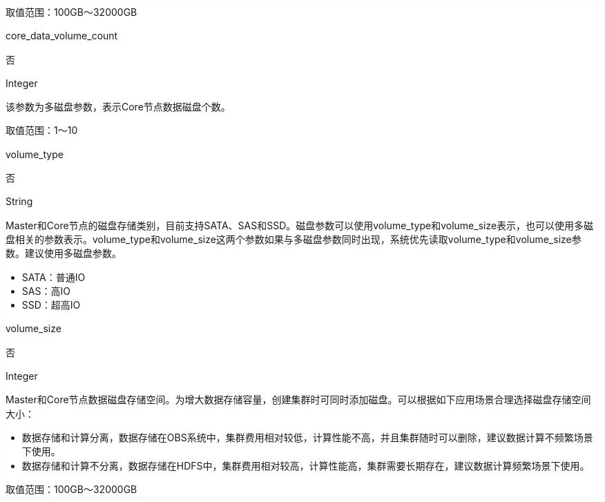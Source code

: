 <p id="a288229dd4a46414a828a607fab69a959"><a name="a288229dd4a46414a828a607fab69a959"></a><a name="a288229dd4a46414a828a607fab69a959"></a>取值范围：100GB～32000GB</p>
</td>
</tr>
<tr id="r63cb6f2991204b6c92914351a319f721"><td class="cellrowborder" valign="top" width="25%" headers="mcps1.2.5.1.1 "><p id="a84ecd52b117a49bfbce623f486d95eea"><a name="a84ecd52b117a49bfbce623f486d95eea"></a><a name="a84ecd52b117a49bfbce623f486d95eea"></a>core_data_volume_count</p>
</td>
<td class="cellrowborder" valign="top" width="15%" headers="mcps1.2.5.1.2 "><p id="aa1a42c10290848a6a0bc398da74d7aee"><a name="aa1a42c10290848a6a0bc398da74d7aee"></a><a name="aa1a42c10290848a6a0bc398da74d7aee"></a>否</p>
</td>
<td class="cellrowborder" valign="top" width="15%" headers="mcps1.2.5.1.3 "><p id="aeb10a457f25b4b71b3e2e57eba6c4a2d"><a name="aeb10a457f25b4b71b3e2e57eba6c4a2d"></a><a name="aeb10a457f25b4b71b3e2e57eba6c4a2d"></a>Integer</p>
</td>
<td class="cellrowborder" valign="top" width="45%" headers="mcps1.2.5.1.4 "><p id="a6dbfd4d4fe3044e6b18adb8731039c9e"><a name="a6dbfd4d4fe3044e6b18adb8731039c9e"></a><a name="a6dbfd4d4fe3044e6b18adb8731039c9e"></a>该参数为多磁盘参数，表示Core节点数据磁盘个数。</p>
<p id="a14ff995c15fa470b9a7fcb6b02c9ebf3"><a name="a14ff995c15fa470b9a7fcb6b02c9ebf3"></a><a name="a14ff995c15fa470b9a7fcb6b02c9ebf3"></a>取值范围：1～10</p>
</td>
</tr>
<tr id="r6348f4c90bf94844aa100811f3c7b433"><td class="cellrowborder" valign="top" width="25%" headers="mcps1.2.5.1.1 "><p id="a70c9f5fa400e4489a3d73ed8e49adeda"><a name="a70c9f5fa400e4489a3d73ed8e49adeda"></a><a name="a70c9f5fa400e4489a3d73ed8e49adeda"></a>volume_type</p>
</td>
<td class="cellrowborder" valign="top" width="15%" headers="mcps1.2.5.1.2 "><p id="aa86988cb9a074de7bae2a0f9a10e4ce1"><a name="aa86988cb9a074de7bae2a0f9a10e4ce1"></a><a name="aa86988cb9a074de7bae2a0f9a10e4ce1"></a>否</p>
</td>
<td class="cellrowborder" valign="top" width="15%" headers="mcps1.2.5.1.3 "><p id="zh-cn_topic_0110581924_p394768110328"><a name="zh-cn_topic_0110581924_p394768110328"></a><a name="zh-cn_topic_0110581924_p394768110328"></a>String</p>
</td>
<td class="cellrowborder" valign="top" width="45%" headers="mcps1.2.5.1.4 "><p id="p195029410529"><a name="p195029410529"></a><a name="p195029410529"></a>Master和Core节点的磁盘存储类别，目前支持SATA、SAS和SSD。磁盘参数可以使用volume_type和volume_size表示，也可以使用多磁盘相关的参数表示。volume_type和volume_size这两个参数如果与多磁盘参数同时出现，系统优先读取volume_type和volume_size参数。建议使用多磁盘参数。</p>
<a name="ua00ec6fb27414751bf2c5f846ca0612d"></a><a name="ua00ec6fb27414751bf2c5f846ca0612d"></a><ul id="ua00ec6fb27414751bf2c5f846ca0612d"><li>SATA：普通IO</li><li>SAS：高IO</li><li>SSD：超高IO</li></ul>
</td>
</tr>
<tr id="re7e2ad9ec254419d860e5643684eeb56"><td class="cellrowborder" valign="top" width="25%" headers="mcps1.2.5.1.1 "><p id="a01fb73e1669d4620ad2e5cc51234be13"><a name="a01fb73e1669d4620ad2e5cc51234be13"></a><a name="a01fb73e1669d4620ad2e5cc51234be13"></a>volume_size</p>
</td>
<td class="cellrowborder" valign="top" width="15%" headers="mcps1.2.5.1.2 "><p id="a5ee7cc2d2a064f6dab129749dba160c2"><a name="a5ee7cc2d2a064f6dab129749dba160c2"></a><a name="a5ee7cc2d2a064f6dab129749dba160c2"></a>否</p>
</td>
<td class="cellrowborder" valign="top" width="15%" headers="mcps1.2.5.1.3 "><p id="a4bde3a89be5f4d359132a0b0f3d0a796"><a name="a4bde3a89be5f4d359132a0b0f3d0a796"></a><a name="a4bde3a89be5f4d359132a0b0f3d0a796"></a>Integer</p>
</td>
<td class="cellrowborder" valign="top" width="45%" headers="mcps1.2.5.1.4 "><p id="afd5319373a664eb190d7a8bdc5494422"><a name="afd5319373a664eb190d7a8bdc5494422"></a><a name="afd5319373a664eb190d7a8bdc5494422"></a>Master和Core节点数据磁盘存储空间。为增大数据存储容量，创建集群时可同时添加磁盘。可以根据如下应用场景合理选择磁盘存储空间大小：</p>
<a name="u86560e592a8c444c9ca1267fc1f02d63"></a><a name="u86560e592a8c444c9ca1267fc1f02d63"></a><ul id="u86560e592a8c444c9ca1267fc1f02d63"><li>数据存储和计算分离，数据存储在OBS系统中，集群费用相对较低，计算性能不高，并且集群随时可以删除，建议数据计算不频繁场景下使用。</li><li>数据存储和计算不分离，数据存储在HDFS中，集群费用相对较高，计算性能高，集群需要长期存在，建议数据计算频繁场景下使用。</li></ul>
<p id="a1a0e7f05917e4ff2b4f891278c99e9f1"><a name="a1a0e7f05917e4ff2b4f891278c99e9f1"></a><a name="a1a0e7f05917e4ff2b4f891278c99e9f1"></a>取值范围：100GB～32000GB</p>